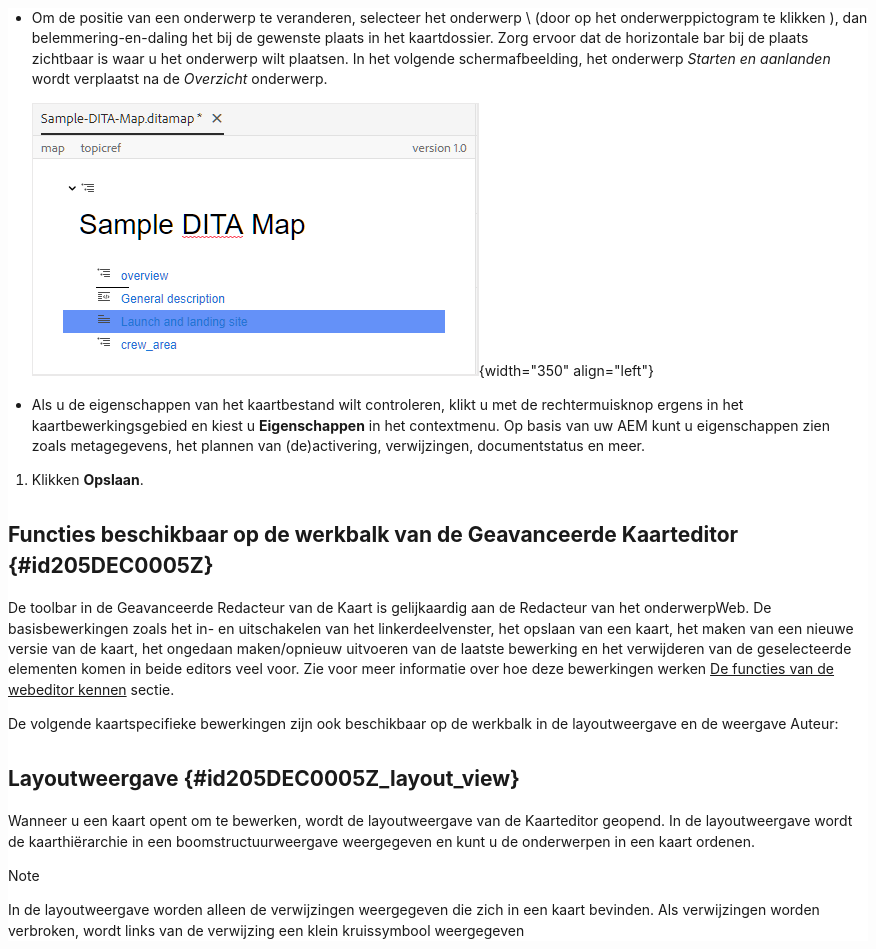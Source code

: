    - Om de positie van een onderwerp te veranderen, selecteer het onderwerp \ (door op het onderwerppictogram te klikken \), dan belemmering-en-daling het bij de gewenste plaats in het kaartdossier. Zorg ervoor dat de horizontale bar bij de plaats zichtbaar is waar u het onderwerp wilt plaatsen. In het volgende schermafbeelding, het onderwerp *Starten en aanlanden* wordt verplaatst na de *Overzicht* onderwerp.

     ![](images/move-topic-adv-map-editor.png){width="350" align="left"}

   - Als u de eigenschappen van het kaartbestand wilt controleren, klikt u met de rechtermuisknop ergens in het kaartbewerkingsgebied en kiest u **Eigenschappen** in het contextmenu. Op basis van uw AEM kunt u eigenschappen zien zoals metagegevens, het plannen van \(de\)activering, verwijzingen, documentstatus en meer.

1. Klikken **Opslaan**.


## Functies beschikbaar op de werkbalk van de Geavanceerde Kaarteditor {#id205DEC0005Z}

De toolbar in de Geavanceerde Redacteur van de Kaart is gelijkaardig aan de Redacteur van het onderwerpWeb. De basisbewerkingen zoals het in- en uitschakelen van het linkerdeelvenster, het opslaan van een kaart, het maken van een nieuwe versie van de kaart, het ongedaan maken/opnieuw uitvoeren van de laatste bewerking en het verwijderen van de geselecteerde elementen komen in beide editors veel voor. Zie voor meer informatie over hoe deze bewerkingen werken [De functies van de webeditor kennen](web-editor-features.md#) sectie.

De volgende kaartspecifieke bewerkingen zijn ook beschikbaar op de werkbalk in de layoutweergave en de weergave Auteur:

## Layoutweergave {#id205DEC0005Z_layout_view}

Wanneer u een kaart opent om te bewerken, wordt de layoutweergave van de Kaarteditor geopend. In de layoutweergave wordt de kaarthiërarchie in een boomstructuurweergave weergegeven en kunt u de onderwerpen in een kaart ordenen.

>[!NOTE]
>
> In de layoutweergave worden alleen de verwijzingen weergegeven die zich in een kaart bevinden. Als verwijzingen worden verbroken, wordt links van de verwijzing een klein kruissymbool weergegeven
